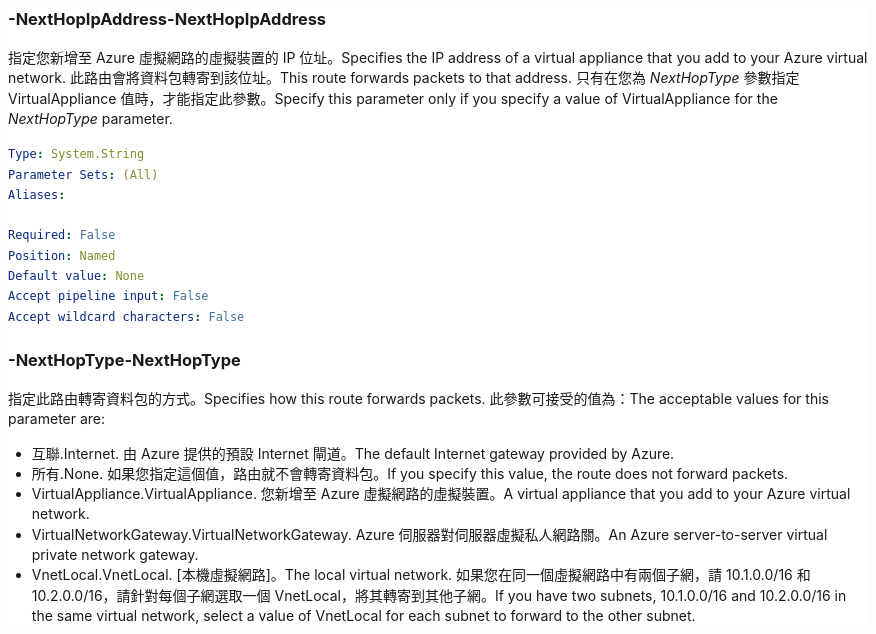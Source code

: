 ### <span data-ttu-id="4d547-122">-NextHopIpAddress</span><span class="sxs-lookup"><span data-stu-id="4d547-122">-NextHopIpAddress</span></span>
<span data-ttu-id="4d547-123">指定您新增至 Azure 虛擬網路的虛擬裝置的 IP 位址。</span><span class="sxs-lookup"><span data-stu-id="4d547-123">Specifies the IP address of a virtual appliance that you add to your Azure virtual network.</span></span>
<span data-ttu-id="4d547-124">此路由會將資料包轉寄到該位址。</span><span class="sxs-lookup"><span data-stu-id="4d547-124">This route forwards packets to that address.</span></span>
<span data-ttu-id="4d547-125">只有在您為 *NextHopType* 參數指定 VirtualAppliance 值時，才能指定此參數。</span><span class="sxs-lookup"><span data-stu-id="4d547-125">Specify this parameter only if you specify a value of VirtualAppliance for the *NextHopType* parameter.</span></span>

```yaml
Type: System.String
Parameter Sets: (All)
Aliases: 

Required: False
Position: Named
Default value: None
Accept pipeline input: False
Accept wildcard characters: False
```

### <span data-ttu-id="4d547-126">-NextHopType</span><span class="sxs-lookup"><span data-stu-id="4d547-126">-NextHopType</span></span>
<span data-ttu-id="4d547-127">指定此路由轉寄資料包的方式。</span><span class="sxs-lookup"><span data-stu-id="4d547-127">Specifies how this route forwards packets.</span></span>
<span data-ttu-id="4d547-128">此參數可接受的值為：</span><span class="sxs-lookup"><span data-stu-id="4d547-128">The acceptable values for this parameter are:</span></span>

- <span data-ttu-id="4d547-129">互聯.</span><span class="sxs-lookup"><span data-stu-id="4d547-129">Internet.</span></span>
<span data-ttu-id="4d547-130">由 Azure 提供的預設 Internet 閘道。</span><span class="sxs-lookup"><span data-stu-id="4d547-130">The default Internet gateway provided by Azure.</span></span> 
- <span data-ttu-id="4d547-131">所有.</span><span class="sxs-lookup"><span data-stu-id="4d547-131">None.</span></span>
<span data-ttu-id="4d547-132">如果您指定這個值，路由就不會轉寄資料包。</span><span class="sxs-lookup"><span data-stu-id="4d547-132">If you specify this value, the route does not forward packets.</span></span> 
- <span data-ttu-id="4d547-133">VirtualAppliance.</span><span class="sxs-lookup"><span data-stu-id="4d547-133">VirtualAppliance.</span></span>
<span data-ttu-id="4d547-134">您新增至 Azure 虛擬網路的虛擬裝置。</span><span class="sxs-lookup"><span data-stu-id="4d547-134">A virtual appliance that you add to your Azure virtual network.</span></span> 
- <span data-ttu-id="4d547-135">VirtualNetworkGateway.</span><span class="sxs-lookup"><span data-stu-id="4d547-135">VirtualNetworkGateway.</span></span>
<span data-ttu-id="4d547-136">Azure 伺服器對伺服器虛擬私人網路關。</span><span class="sxs-lookup"><span data-stu-id="4d547-136">An Azure server-to-server virtual private network gateway.</span></span> 
- <span data-ttu-id="4d547-137">VnetLocal.</span><span class="sxs-lookup"><span data-stu-id="4d547-137">VnetLocal.</span></span>
<span data-ttu-id="4d547-138">[本機虛擬網路]。</span><span class="sxs-lookup"><span data-stu-id="4d547-138">The local virtual network.</span></span>
<span data-ttu-id="4d547-139">如果您在同一個虛擬網路中有兩個子網，請 10.1.0.0/16 和 10.2.0.0/16，請針對每個子網選取一個 VnetLocal，將其轉寄到其他子網。</span><span class="sxs-lookup"><span data-stu-id="4d547-139">If you have two subnets, 10.1.0.0/16 and 10.2.0.0/16 in the same virtual network, select a value of VnetLocal for each subnet to forward to the other subnet.</span></span>
